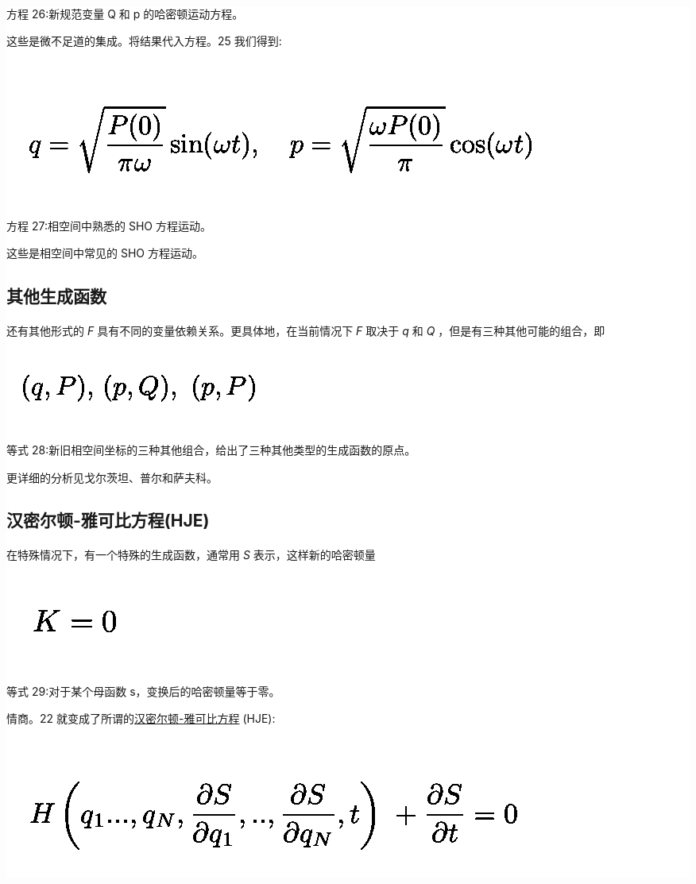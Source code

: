 方程 26:新规范变量 Q 和 p 的哈密顿运动方程。

这些是微不足道的集成。将结果代入方程。25 我们得到:

![](img/8968e0864f779b3d4dae71e02663c340.png)

方程 27:相空间中熟悉的 SHO 方程运动。

这些是相空间中常见的 SHO 方程运动。

## 其他生成函数

还有其他形式的 *F* 具有不同的变量依赖关系。更具体地，在当前情况下 *F* 取决于 *q* 和 *Q* ，但是有三种其他可能的组合，即

![](img/62eee11c9b195532601f91858ee4ac02.png)

等式 28:新旧相空间坐标的三种其他组合，给出了三种其他类型的生成函数的原点。

更详细的分析见戈尔茨坦、普尔和萨夫科。

## 汉密尔顿-雅可比方程(HJE)

在特殊情况下，有一个特殊的生成函数，通常用 *S* 表示，这样新的哈密顿量

![](img/48373186f3e72f995e34284693c4a27b.png)

等式 29:对于某个母函数 s，变换后的哈密顿量等于零。

情商。22 就变成了所谓的[汉密尔顿-雅可比方程](https://en.wikipedia.org/wiki/Hamilton%E2%80%93Jacobi_equation) (HJE):

![](img/2c96d5a4bd5ce2d8e3b0b6d046766b43.png)
